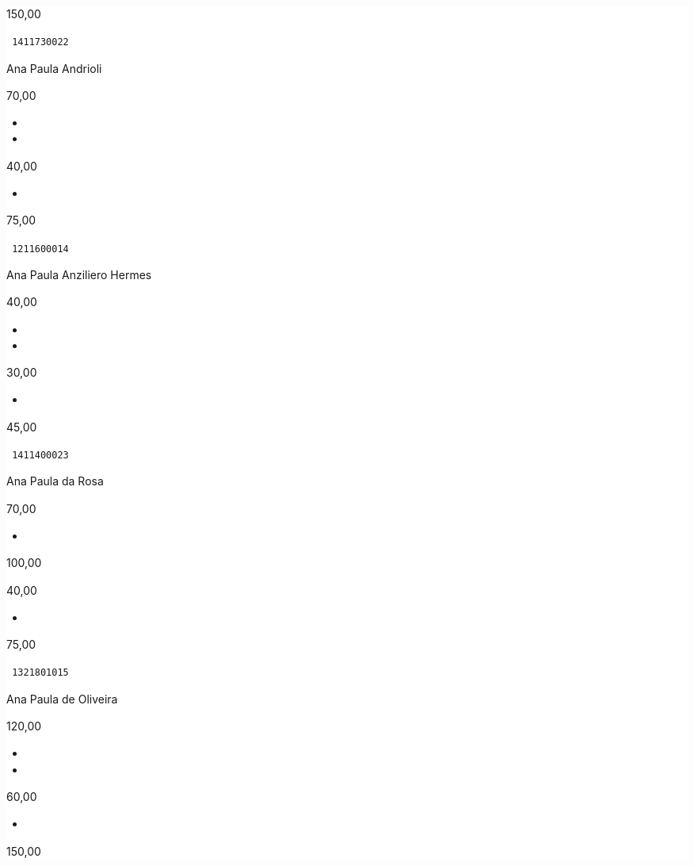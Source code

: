    150,00

     1411730022

   Ana Paula Andrioli

   70,00

   -

   -

   40,00

   -

   75,00

     1211600014

   Ana Paula Anziliero Hermes

   40,00

   -

   -

   30,00

   -

   45,00

     1411400023

   Ana Paula da Rosa

   70,00

   -

   100,00

   40,00

   -

   75,00

     1321801015

   Ana Paula de Oliveira

   120,00

   -

   -

   60,00

   -

   150,00
